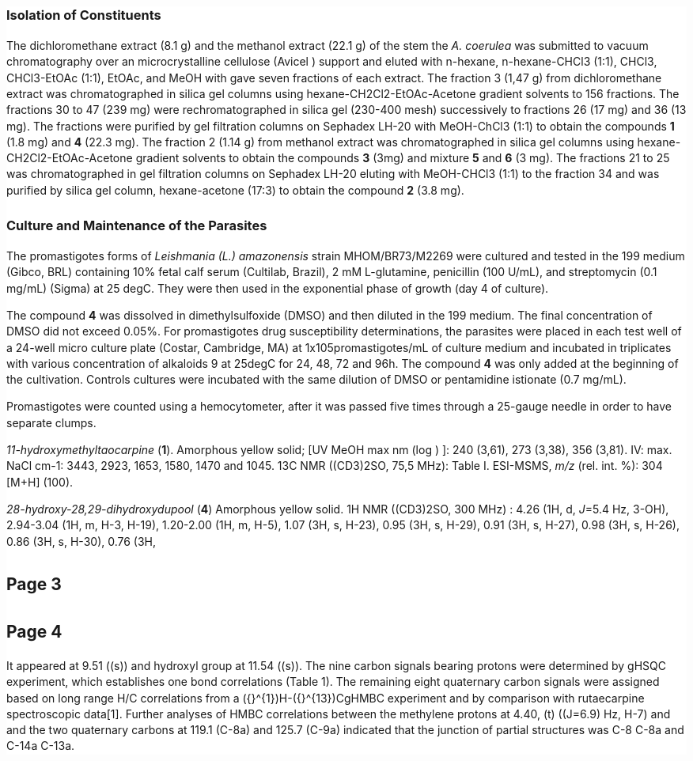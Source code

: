 ### Isolation of Constituents

The dichloromethane extract (8.1 g) and the methanol extract (22.1 g) of the stem the _A. coerulea_ was submitted to vacuum chromatography over an microcrystalline cellulose (Avicel ) support and eluted with n-hexane, n-hexane-CHCl3 (1:1), CHCl3, CHCl3-EtOAc (1:1), EtOAc, and MeOH with gave seven fractions of each extract. The fraction 3 (1,47 g) from dichloromethane extract was chromatographed in silica gel columns using hexane-CH2Cl2-EtOAc-Acetone gradient solvents to 156 fractions. The fractions 30 to 47 (239 mg) were rechromatographed in silica gel (230-400 mesh) successively to fractions 26 (17 mg) and 36 (13 mg). The fractions were purified by gel filtration columns on Sephadex LH-20 with MeOH-ChCl3 (1:1) to obtain the compounds **1** (1.8 mg) and **4** (22.3 mg). The fraction 2 (1.14 g) from methanol extract was chromatographed in silica gel columns using hexane-CH2Cl2-EtOAc-Acetone gradient solvents to obtain the compounds **3** (3mg) and mixture **5** and **6** (3 mg). The fractions 21 to 25 was chromatographed in gel filtration columns on Sephadex LH-20 eluting with MeOH-CHCl3 (1:1) to the fraction 34 and was purified by silica gel column, hexane-acetone (17:3) to obtain the compound **2** (3.8 mg).

### Culture and Maintenance of the Parasites

The promastigotes forms of _Leishmania (L.) amazonensis_ strain MHOM/BR73/M2269 were cultured and tested in the 199 medium (Gibco, BRL) containing 10% fetal calf serum (Cultilab, Brazil), 2 mM L-glutamine, penicillin (100 U/mL), and streptomycin (0.1 mg/mL) (Sigma) at 25 degC. They were then used in the exponential phase of growth (day 4 of culture).

The compound **4** was dissolved in dimethylsulfoxide (DMSO) and then diluted in the 199 medium. The final concentration of DMSO did not exceed 0.05%. For promastigotes drug susceptibility determinations, the parasites were placed in each test well of a 24-well micro culture plate (Costar, Cambridge, MA) at 1x105promastigotes/mL of culture medium and incubated in triplicates with various concentration of alkaloids 9 at 25degC for 24, 48, 72 and 96h. The compound **4** was only added at the beginning of the cultivation. Controls cultures were incubated with the same dilution of DMSO or pentamidine istionate (0.7 mg/mL).

Promastigotes were counted using a hemocytometer, after it was passed five times through a 25-gauge needle in order to have separate clumps.

_11-hydroxymethyltaocarpine_ (**1**). Amorphous yellow solid; [UV MeOH  max nm (log ) ]: 240 (3,61), 273 (3,38), 356 (3,81). IV: max. NaCl cm-1: 3443, 2923, 1653, 1580, 1470 and 1045. 13C NMR ((CD3)2SO, 75,5 MHz): Table I. ESI-MSMS, _m/z_ (rel. int. %): 304 [M+H] (100).

_28-hydroxy-28,29-dihydroxydupool_ (**4**) Amorphous yellow solid. 1H NMR ((CD3)2SO, 300 MHz) : 4.26 (1H, d, _J_=5.4 Hz, 3-OH), 2.94-3.04 (1H, m, H-3, H-19), 1.20-2.00 (1H, m, H-5), 1.07 (3H, s, H-23), 0.95 (3H, s, H-29), 0.91 (3H, s, H-27), 0.98 (3H, s, H-26), 0.86 (3H, s, H-30), 0.76 (3H,

## Page 3



## Page 4

It appeared at 9.51 (\(s\)) and hydroxyl group at 11.54 (\(s\)). The nine carbon signals bearing protons were determined by gHSQC experiment, which establishes one bond correlations (Table 1). The remaining eight quaternary carbon signals were assigned based on long range H/C correlations from a \({}^{1}\)H-\({}^{13}\)CgHMBC experiment and by comparison with rutaecarpine spectroscopic data[1]. Further analyses of HMBC correlations between the methylene protons at 4.40, \(t\) (\(J=6.9\) Hz, H-7) and and the two quaternary carbons at 119.1 (C-8a) and 125.7 (C-9a) indicated that the junction of partial structures was C-8 C-8a and C-14a C-13a.
